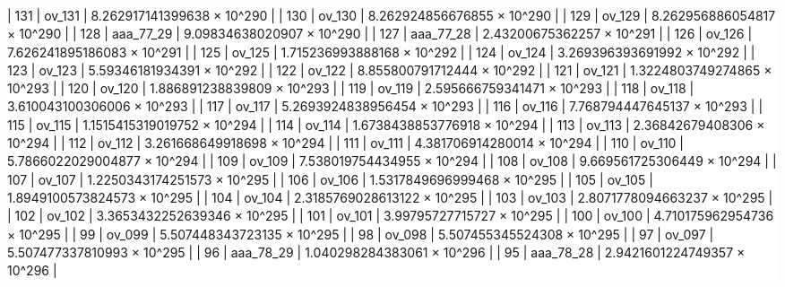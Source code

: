 | 131 | ov_131 | 8.262917141399638 × 10^290 |
| 130 | ov_130 | 8.262924856676855 × 10^290 |
| 129 | ov_129 | 8.262956886054817 × 10^290 |
| 128 | aaa_77_29 | 9.09834638020907 × 10^290 |
| 127 | aaa_77_28 | 2.43200675362257 × 10^291 |
| 126 | ov_126 | 7.626241895186083 × 10^291 |
| 125 | ov_125 | 1.715236993888168 × 10^292 |
| 124 | ov_124 | 3.269396393691992 × 10^292 |
| 123 | ov_123 | 5.59346181934391 × 10^292 |
| 122 | ov_122 | 8.855800791712444 × 10^292 |
| 121 | ov_121 | 1.3224803749274865 × 10^293 |
| 120 | ov_120 | 1.886891238839809 × 10^293 |
| 119 | ov_119 | 2.595666759341471 × 10^293 |
| 118 | ov_118 | 3.610043100306006 × 10^293 |
| 117 | ov_117 | 5.2693924838956454 × 10^293 |
| 116 | ov_116 | 7.768794447645137 × 10^293 |
| 115 | ov_115 | 1.1515415319019752 × 10^294 |
| 114 | ov_114 | 1.6738438853776918 × 10^294 |
| 113 | ov_113 | 2.36842679408306 × 10^294 |
| 112 | ov_112 | 3.261668649918698 × 10^294 |
| 111 | ov_111 | 4.381706914280014 × 10^294 |
| 110 | ov_110 | 5.7866022029004877 × 10^294 |
| 109 | ov_109 | 7.538019754434955 × 10^294 |
| 108 | ov_108 | 9.669561725306449 × 10^294 |
| 107 | ov_107 | 1.2250343174251573 × 10^295 |
| 106 | ov_106 | 1.5317849696999468 × 10^295 |
| 105 | ov_105 | 1.8949100573824573 × 10^295 |
| 104 | ov_104 | 2.3185769028613122 × 10^295 |
| 103 | ov_103 | 2.8071778094663237 × 10^295 |
| 102 | ov_102 | 3.3653432252639346 × 10^295 |
| 101 | ov_101 | 3.99795727715727 × 10^295 |
| 100 | ov_100 | 4.710175962954736 × 10^295 |
| 99 | ov_099 | 5.507448343723135 × 10^295 |
| 98 | ov_098 | 5.507455345524308 × 10^295 |
| 97 | ov_097 | 5.507477337810993 × 10^295 |
| 96 | aaa_78_29 | 1.040298284383061 × 10^296 |
| 95 | aaa_78_28 | 2.9421601224749357 × 10^296 |